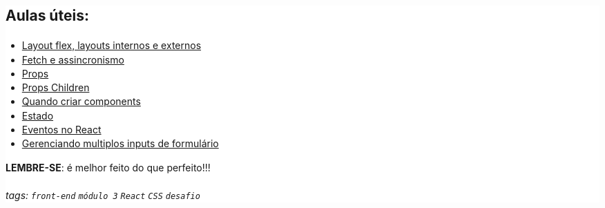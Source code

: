 
## Aulas úteis:

- [Layout flex, layouts internos e externos](https://plataforma.cubos.academy/curso/b0149c95-5986-4ac2-ac4c-a0f323353f26/data/22/06/2021/aula/705a3d39-f5ea-4172-b4b1-2fca8f4d68b7/6b05a72d-78ee-420a-b4d0-3a3e3b8bd230)
- [Fetch e assincronismo](https://plataforma.cubos.academy/curso/b0149c95-5986-4ac2-ac4c-a0f323353f26/data/05/08/2021/aula/55e6df94-4957-48cc-9c55-6e59698d4a0f/aa75d978-a61d-4955-a45d-9dc2d95add1d)
- [Props](https://plataforma.cubos.academy/curso/b0149c95-5986-4ac2-ac4c-a0f323353f26/data/02/09/2021/aula/dfb35714-00cf-40b5-ac78-9296e8372bca/42594558-dc78-46b3-8db3-5df5b80114b6)
- [Props Children](https://plataforma.cubos.academy/curso/b0149c95-5986-4ac2-ac4c-a0f323353f26/data/02/09/2021/aula/dfb35714-00cf-40b5-ac78-9296e8372bca/9de2f1e6-1408-4a86-99aa-67d1447e22e1)
- [Quando criar components](https://plataforma.cubos.academy/curso/b0149c95-5986-4ac2-ac4c-a0f323353f26/data/02/09/2021/aula/dfb35714-00cf-40b5-ac78-9296e8372bca/58dd1a1c-2779-4995-9d60-2cf3bd0b8dab)
- [Estado](https://plataforma.cubos.academy/curso/b0149c95-5986-4ac2-ac4c-a0f323353f26/data/09/09/2021/aula/7410f080-e739-4bef-bdea-895098399083/ab955da3-89d5-4542-81f4-a7d864e773c4)
- [Eventos no React](https://plataforma.cubos.academy/curso/b0149c95-5986-4ac2-ac4c-a0f323353f26/data/14/09/2021/aula/ad274343-4ceb-4f26-a6e0-34ff0e9464c9/3c4c8f2f-c112-4fa6-a698-bfc72ba968dd)
- [Gerenciando multiplos inputs de formulário](https://plataforma.cubos.academy/curso/b0149c95-5986-4ac2-ac4c-a0f323353f26/data/21/09/2021/aula/c4edccba-d339-4c61-842c-036233e71fa0/dd7dade0-f1db-4f8c-bf8e-58a9de0b2da6)


**LEMBRE-SE**: é melhor feito do que perfeito!!!

###### tags: `front-end` `módulo 3` `React` `CSS` `desafio`
